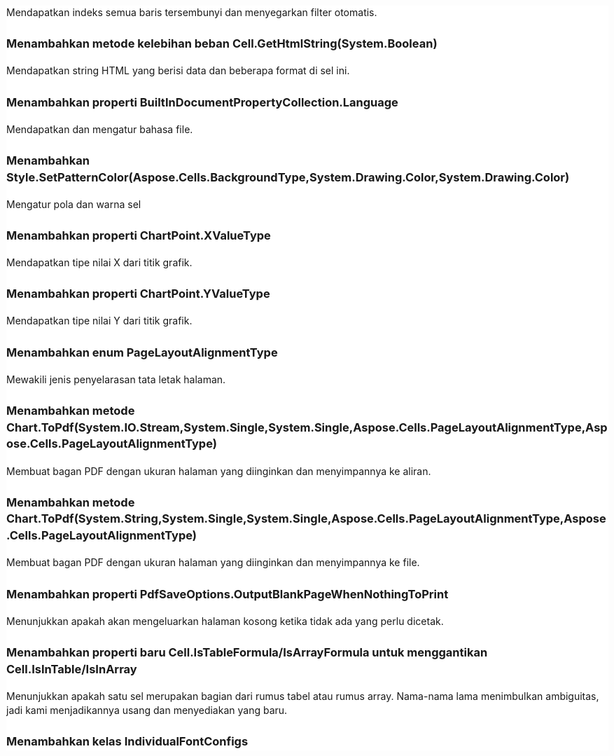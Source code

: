 Mendapatkan indeks semua baris tersembunyi dan menyegarkan filter otomatis.

###  **Menambahkan metode kelebihan beban Cell.GetHtmlString(System.Boolean)**

Mendapatkan string HTML yang berisi data dan beberapa format di sel ini.

###  **Menambahkan properti BuiltInDocumentPropertyCollection.Language**

Mendapatkan dan mengatur bahasa file.

###  **Menambahkan Style.SetPatternColor(Aspose.Cells.BackgroundType,System.Drawing.Color,System.Drawing.Color)**

Mengatur pola dan warna sel

###  **Menambahkan properti ChartPoint.XValueType**

Mendapatkan tipe nilai X dari titik grafik.

###  **Menambahkan properti ChartPoint.YValueType**

Mendapatkan tipe nilai Y dari titik grafik.

###  **Menambahkan enum PageLayoutAlignmentType**

Mewakili jenis penyelarasan tata letak halaman.

###  **Menambahkan metode Chart.ToPdf(System.IO.Stream,System.Single,System.Single,Aspose.Cells.PageLayoutAlignmentType,Aspose.Cells.PageLayoutAlignmentType)**

Membuat bagan PDF dengan ukuran halaman yang diinginkan dan menyimpannya ke aliran.

###  **Menambahkan metode Chart.ToPdf(System.String,System.Single,System.Single,Aspose.Cells.PageLayoutAlignmentType,Aspose.Cells.PageLayoutAlignmentType)**

Membuat bagan PDF dengan ukuran halaman yang diinginkan dan menyimpannya ke file.

###  **Menambahkan properti PdfSaveOptions.OutputBlankPageWhenNothingToPrint**

Menunjukkan apakah akan mengeluarkan halaman kosong ketika tidak ada yang perlu dicetak.

###  **Menambahkan properti baru Cell.IsTableFormula/IsArrayFormula untuk menggantikan Cell.IsInTable/IsInArray**

Menunjukkan apakah satu sel merupakan bagian dari rumus tabel atau rumus array. Nama-nama lama menimbulkan ambiguitas, jadi kami menjadikannya usang dan menyediakan yang baru.

###  **Menambahkan kelas IndividualFontConfigs**
